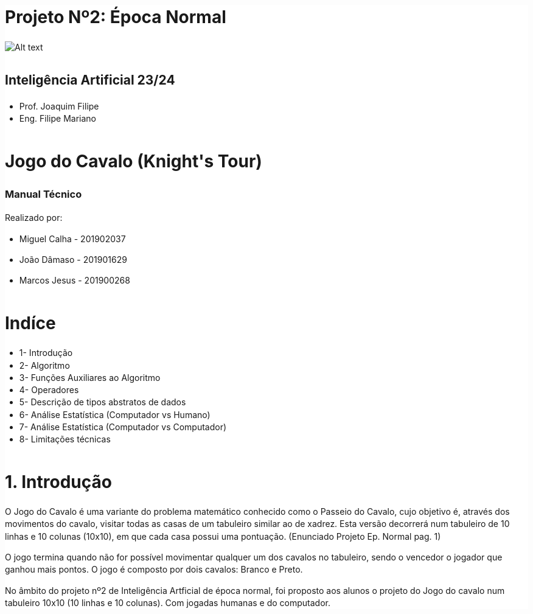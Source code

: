 # Projeto Nº2: Época Normal 

![Alt text](https://upload.wikimedia.org/wikipedia/commons/c/c8/Log%C3%B3tipo_do_Politecnico_de_Setubal.png)

## Inteligência Artificial 23/24

* Prof. Joaquim Filipe
* Eng. Filipe Mariano

# Jogo do Cavalo (Knight's Tour)

### Manual Técnico

 Realizado por:

 * Miguel Calha - 201902037

  * João Dâmaso - 201901629 

  * Marcos Jesus - 201900268 

# Indíce 

* 1- Introdução
* 2- Algoritmo
* 3- Funções Auxiliares ao Algoritmo
* 4- Operadores
* 5- Descrição de tipos abstratos de dados
* 6- Análise Estatística (Computador vs Humano)
* 7- Análise Estatística (Computador vs Computador)
* 8- Limitações técnicas



# 1. Introdução

O Jogo do Cavalo é uma variante do problema matemático conhecido como o Passeio do Cavalo, cujo
objetivo é, através dos movimentos do cavalo, visitar todas as casas de um tabuleiro similar ao de xadrez. Esta
versão decorrerá num tabuleiro de 10 linhas e 10 colunas (10x10), em que cada casa possui uma pontuação. (Enunciado Projeto Ep. Normal pag. 1)

O jogo termina quando não for possível movimentar qualquer um dos cavalos no tabuleiro, sendo o vencedor
o jogador que ganhou mais pontos.
O jogo é composto por dois cavalos: Branco e Preto.

No âmbito do projeto nº2 de Inteligência Artficial de época normal, foi proposto aos alunos o projeto do Jogo do cavalo num tabuleiro 10x10 (10 linhas e 10 colunas). Com jogadas humanas e do computador.
